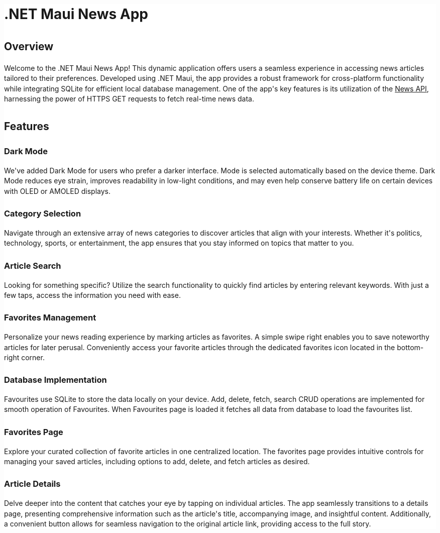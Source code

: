 # .NET Maui News App

## Overview

Welcome to the .NET Maui News App! This dynamic application offers users a seamless experience in accessing news articles tailored to their preferences. Developed using .NET Maui, the app provides a robust framework for cross-platform functionality while integrating SQLite for efficient local database management. One of the app's key features is its utilization of the [News API](https://newsapi.org/), harnessing the power of HTTPS GET requests to fetch real-time news data.

## Features

### Dark Mode
We've added Dark Mode for users who prefer a darker interface. Mode is selected automatically based on the device theme. Dark Mode reduces eye strain, improves readability in low-light conditions, and may even help conserve battery life on certain devices with OLED or AMOLED displays.

### Category Selection
Navigate through an extensive array of news categories to discover articles that align with your interests. Whether it's politics, technology, sports, or entertainment, the app ensures that you stay informed on topics that matter to you.

### Article Search
Looking for something specific? Utilize the search functionality to quickly find articles by entering relevant keywords. With just a few taps, access the information you need with ease.

### Favorites Management
Personalize your news reading experience by marking articles as favorites. A simple swipe right enables you to save noteworthy articles for later perusal. Conveniently access your favorite articles through the dedicated favorites icon located in the bottom-right corner.

### Database Implementation
Favourites use SQLite to store the data locally on your device. Add, delete, fetch, search CRUD operations are implemented for smooth operation of Favourites. When Favourites page is loaded it fetches all data from database to load the favourites list.

### Favorites Page
Explore your curated collection of favorite articles in one centralized location. The favorites page provides intuitive controls for managing your saved articles, including options to add, delete, and fetch articles as desired.

### Article Details
Delve deeper into the content that catches your eye by tapping on individual articles. The app seamlessly transitions to a details page, presenting comprehensive information such as the article's title, accompanying image, and insightful content. Additionally, a convenient button allows for seamless navigation to the original article link, providing access to the full story.
